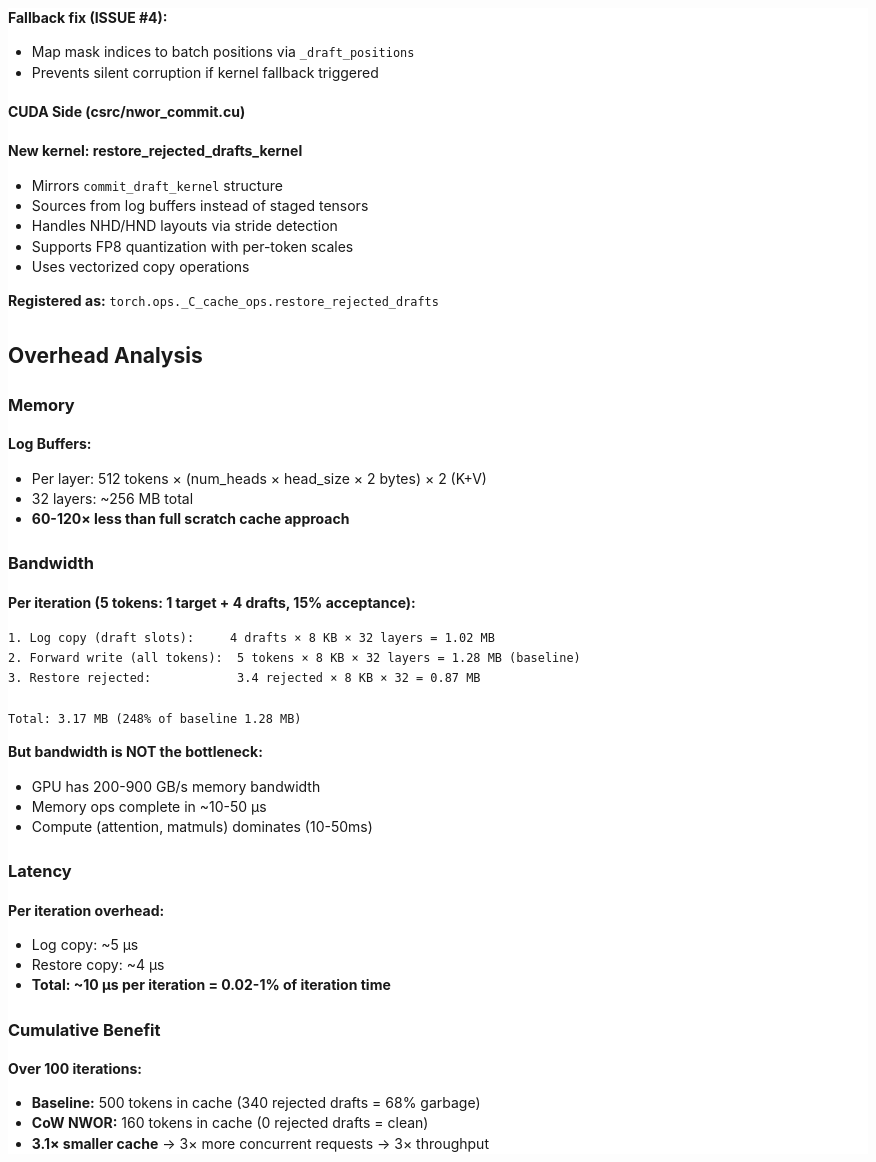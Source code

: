 **Fallback fix (ISSUE #4):**
- Map mask indices to batch positions via `_draft_positions`
- Prevents silent corruption if kernel fallback triggered

#### CUDA Side (csrc/nwor_commit.cu)

**New kernel: restore_rejected_drafts_kernel**
- Mirrors `commit_draft_kernel` structure
- Sources from log buffers instead of staged tensors
- Handles NHD/HND layouts via stride detection
- Supports FP8 quantization with per-token scales
- Uses vectorized copy operations

**Registered as:** `torch.ops._C_cache_ops.restore_rejected_drafts`

## Overhead Analysis

### Memory

**Log Buffers:**
- Per layer: 512 tokens × (num_heads × head_size × 2 bytes) × 2 (K+V)
- 32 layers: ~256 MB total
- **60-120× less than full scratch cache approach**

### Bandwidth

**Per iteration (5 tokens: 1 target + 4 drafts, 15% acceptance):**
```
1. Log copy (draft slots):     4 drafts × 8 KB × 32 layers = 1.02 MB
2. Forward write (all tokens):  5 tokens × 8 KB × 32 layers = 1.28 MB (baseline)
3. Restore rejected:            3.4 rejected × 8 KB × 32 = 0.87 MB

Total: 3.17 MB (248% of baseline 1.28 MB)
```

**But bandwidth is NOT the bottleneck:**
- GPU has 200-900 GB/s memory bandwidth
- Memory ops complete in ~10-50 μs
- Compute (attention, matmuls) dominates (10-50ms)

### Latency

**Per iteration overhead:**
- Log copy: ~5 μs
- Restore copy: ~4 μs
- **Total: ~10 μs per iteration = 0.02-1% of iteration time**

### Cumulative Benefit

**Over 100 iterations:**
- **Baseline:** 500 tokens in cache (340 rejected drafts = 68% garbage)
- **CoW NWOR:** 160 tokens in cache (0 rejected drafts = clean)
- **3.1× smaller cache** → 3× more concurrent requests → 3× throughput
